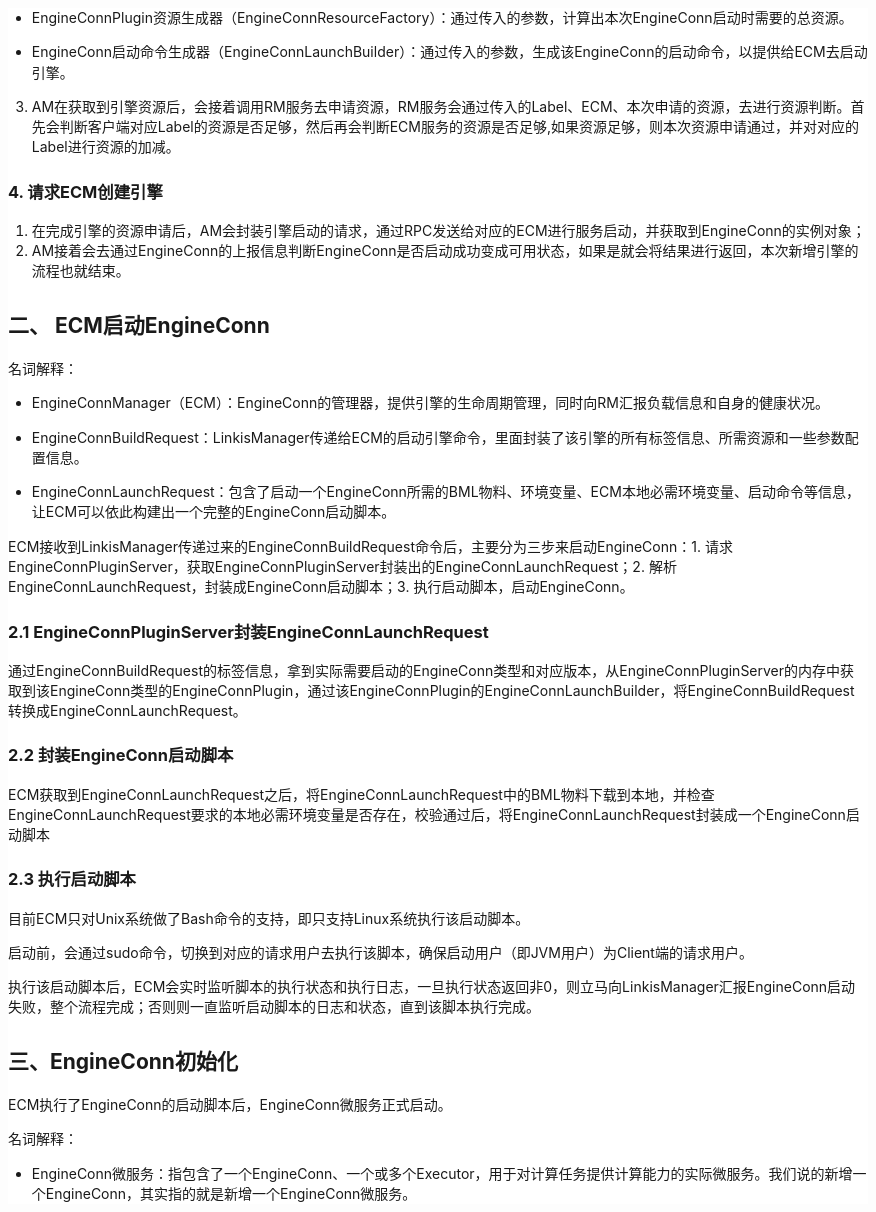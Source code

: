 - EngineConnPlugin资源生成器（EngineConnResourceFactory）：通过传入的参数，计算出本次EngineConn启动时需要的总资源。

- EngineConn启动命令生成器（EngineConnLaunchBuilder）：通过传入的参数，生成该EngineConn的启动命令，以提供给ECM去启动引擎。

3. AM在获取到引擎资源后，会接着调用RM服务去申请资源，RM服务会通过传入的Label、ECM、本次申请的资源，去进行资源判断。首先会判断客户端对应Label的资源是否足够，然后再会判断ECM服务的资源是否足够,如果资源足够，则本次资源申请通过，并对对应的Label进行资源的加减。

### 4. 请求ECM创建引擎

1. 在完成引擎的资源申请后，AM会封装引擎启动的请求，通过RPC发送给对应的ECM进行服务启动，并获取到EngineConn的实例对象；
2. AM接着会去通过EngineConn的上报信息判断EngineConn是否启动成功变成可用状态，如果是就会将结果进行返回，本次新增引擎的流程也就结束。

## 二、 ECM启动EngineConn

名词解释：

- EngineConnManager（ECM）：EngineConn的管理器，提供引擎的生命周期管理，同时向RM汇报负载信息和自身的健康状况。

- EngineConnBuildRequest：LinkisManager传递给ECM的启动引擎命令，里面封装了该引擎的所有标签信息、所需资源和一些参数配置信息。

- EngineConnLaunchRequest：包含了启动一个EngineConn所需的BML物料、环境变量、ECM本地必需环境变量、启动命令等信息，让ECM可以依此构建出一个完整的EngineConn启动脚本。

ECM接收到LinkisManager传递过来的EngineConnBuildRequest命令后，主要分为三步来启动EngineConn：1. 请求EngineConnPluginServer，获取EngineConnPluginServer封装出的EngineConnLaunchRequest；2. 解析EngineConnLaunchRequest，封装成EngineConn启动脚本；3. 执行启动脚本，启动EngineConn。

### 2.1 EngineConnPluginServer封装EngineConnLaunchRequest

通过EngineConnBuildRequest的标签信息，拿到实际需要启动的EngineConn类型和对应版本，从EngineConnPluginServer的内存中获取到该EngineConn类型的EngineConnPlugin，通过该EngineConnPlugin的EngineConnLaunchBuilder，将EngineConnBuildRequest转换成EngineConnLaunchRequest。

### 2.2 封装EngineConn启动脚本

ECM获取到EngineConnLaunchRequest之后，将EngineConnLaunchRequest中的BML物料下载到本地，并检查EngineConnLaunchRequest要求的本地必需环境变量是否存在，校验通过后，将EngineConnLaunchRequest封装成一个EngineConn启动脚本

### 2.3 执行启动脚本

目前ECM只对Unix系统做了Bash命令的支持，即只支持Linux系统执行该启动脚本。

启动前，会通过sudo命令，切换到对应的请求用户去执行该脚本，确保启动用户（即JVM用户）为Client端的请求用户。

执行该启动脚本后，ECM会实时监听脚本的执行状态和执行日志，一旦执行状态返回非0，则立马向LinkisManager汇报EngineConn启动失败，整个流程完成；否则则一直监听启动脚本的日志和状态，直到该脚本执行完成。

## 三、EngineConn初始化

ECM执行了EngineConn的启动脚本后，EngineConn微服务正式启动。

名词解释：

- EngineConn微服务：指包含了一个EngineConn、一个或多个Executor，用于对计算任务提供计算能力的实际微服务。我们说的新增一个EngineConn，其实指的就是新增一个EngineConn微服务。
